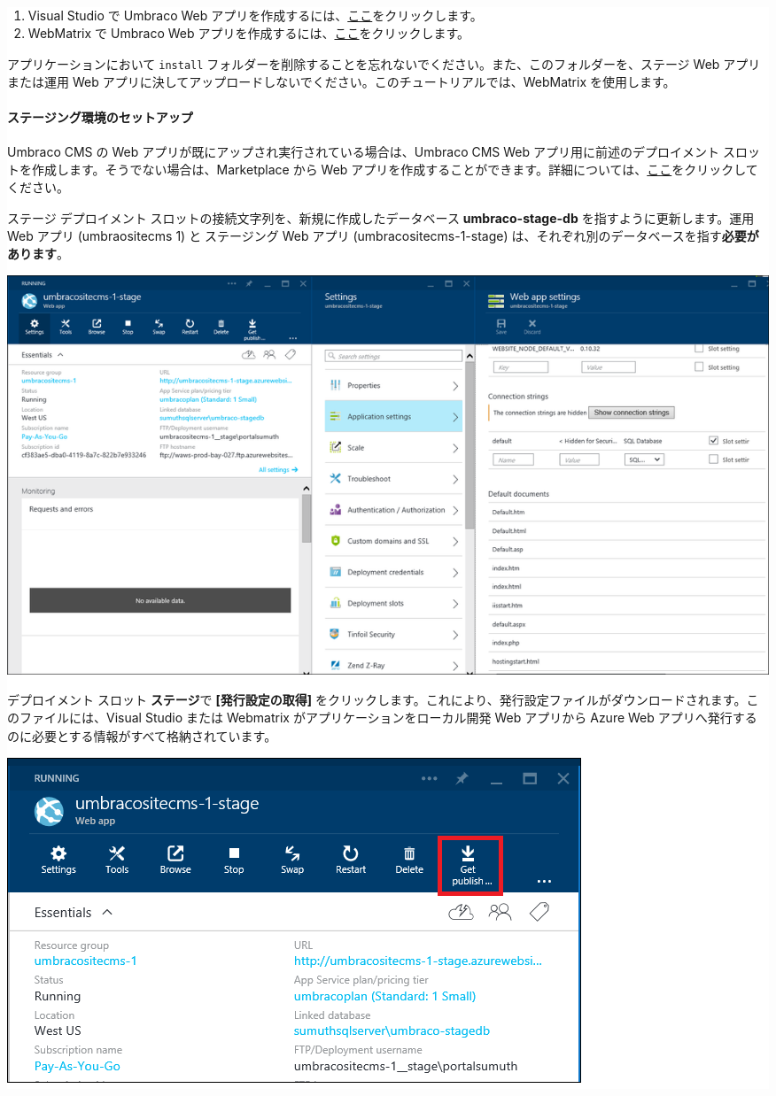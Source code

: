 1. Visual Studio で Umbraco Web アプリを作成するには、[ここ](https://our.umbraco.org/documentation/Installation/install-umbraco-with-nuget)をクリックします。
2. WebMatrix で Umbraco Web アプリを作成するには、[ここ](http://umbraco.com/help-and-support/video-tutorials/getting-started/working-with-webmatrix)をクリックします。

アプリケーションにおいて `install` フォルダーを削除することを忘れないでください。また、このフォルダーを、ステージ Web アプリまたは運用 Web アプリに決してアップロードしないでください。このチュートリアルでは、WebMatrix を使用します。

#### ステージング環境のセットアップ
Umbraco CMS の Web アプリが既にアップされ実行されている場合は、Umbraco CMS Web アプリ用に前述のデプロイメント スロットを作成します。そうでない場合は、Marketplace から Web アプリを作成することができます。詳細については、[ここ](web-sites-gallery-umbraco)をクリックしてください。

ステージ デプロイメント スロットの接続文字列を、新規に作成したデータベース **umbraco-stage-db** を指すように更新します。運用 Web アプリ (umbraositecms 1) と ステージング Web アプリ (umbracositecms-1-stage) は、それぞれ別のデータベースを指す**必要があります**。

![新しいステージング データベースでステージング Web アプリの接続文字列を更新する](./media/app-service-web-staged-publishing-realworld-scenarios/9umbconnstr.png)

デプロイメント スロット **ステージ**で **[発行設定の取得]** をクリックします。これにより、発行設定ファイルがダウンロードされます。このファイルには、Visual Studio または Webmatrix がアプリケーションをローカル開発 Web アプリから Azure Web アプリへ発行するのに必要とする情報がすべて格納されています。

 ![ステージング Web アプリの発行設定を取得する](./media/app-service-web-staged-publishing-realworld-scenarios/10getpsetting.png)
